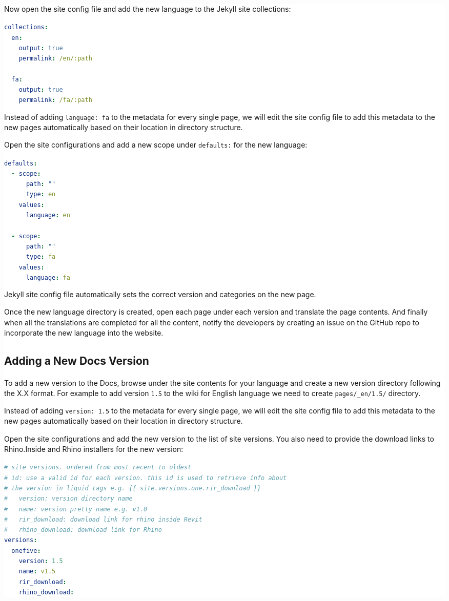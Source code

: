 Now open the site config file and add the new language to the Jekyll site collections:

```yaml
collections:
  en:
    output: true
    permalink: /en/:path

  fa:
    output: true
    permalink: /fa/:path
```

Instead of adding `language: fa` to the metadata for every single page, we will edit the site config file to add this metadata to the new pages automatically based on their location in directory structure.

Open the site configurations and add a new scope under `defaults:` for the new language:

```yaml
defaults:
  - scope:
      path: ""
      type: en
    values:
      language: en

  - scope:
      path: ""
      type: fa
    values:
      language: fa
```

Jekyll site config file automatically sets the correct version and categories on the new page.

Once the new language directory is created, open each page under each version and translate the page contents. And finally when all the translations are completed for all the content, notify the developers by creating an issue on the GitHub repo to incorporate the new language into the website.


## Adding a New Docs Version

To add a new version to the Docs, browse under the site contents for your language and create a new version directory following the X.X format. For example to add version `1.5` to the wiki for English language we need to create `pages/_en/1.5/` directory.

Instead of adding `version: 1.5` to the metadata for every single page, we will edit the site config file to add this metadata to the new pages automatically based on their location in directory structure.

Open the site configurations and add the new version to the list of site versions. You also need to provide the download links to Rhino.Inside and Rhino installers for the new version:

```yaml
# site versions. ordered from most recent to oldest
# id: use a valid id for each version. this id is used to retrieve info about
# the version in liquid tags e.g. {{ site.versions.one.rir_download }}
#   version: version directory name
#   name: version pretty name e.g. v1.0
#   rir_download: download link for rhino inside Revit
#   rhino_download: download link for Rhino
versions:
  onefive:
    version: 1.5
    name: v1.5
    rir_download: 
    rhino_download: 
```